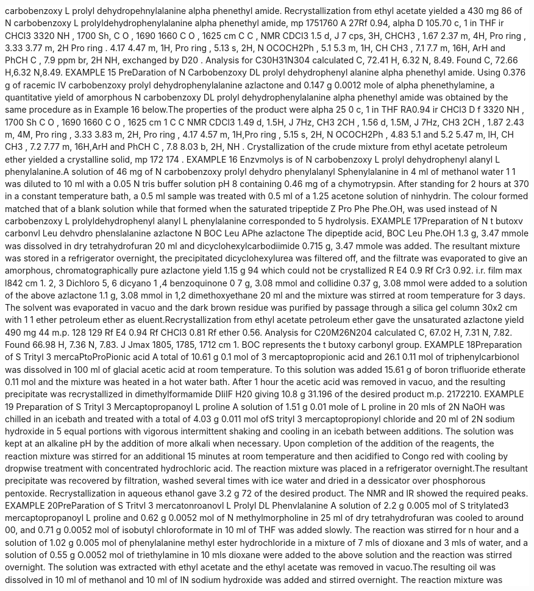 carbobenzoxy L prolyl dehydropehnylalanine alpha phenethyl amide. Recrystallization from ethyl acetate yielded a 430 mg 86 of N carbobenzoxy L prolyldehydrophenylalanine alpha phenethyl amide, mp 1751760 A 27Rf 0.94, alpha D 105.70 c, 1 in THF ir CHCl3 3320 NH , 1700 Sh, C O , 1690 1660 C O , 1625 cm C C , NMR CDCl3 1.5 d, J 7 cps, 3H, CHCH3 , 1.67 2.37 m, 4H, Pro ring , 3.33 3.77 m, 2H Pro ring . 4.17 4.47 m, 1H, Pro ring , 5.13 s, 2H, N OCOCH2Ph , 5.1 5.3 m, 1H, CH CH3 , 7.1 7.7 m, 16H, ArH and PhCH C , 7.9 ppm br, 2H NH, exchanged by D20 . Analysis for C30H31N304 calculated C, 72.41 H, 6.32 N, 8.49. Found C, 72.66 H,6.32 N,8.49. EXAMPLE 15 PreDaration of N Carbobenzoxy DL prolyl dehydrophenyl alanine alpha phenethyl amide. Using 0.376 g of racemic IV carbobenzoxy prolyl dehydrophenylalanine azlactone and 0.147 g 0.0012 mole of alpha phenethylamine, a quantitative yield of amorphous N carbobenzoxy DL prolyl dehydrophenylalanine alpha phenethyl amide was obtained by the same procedure as in Example 16 below.The properties of the product were alpha 25 0 c, 1 in THF RA0.94 ir CHCl3 D f 3320 NH , 1700 Sh C O , 1690 1660 C O , 1625 cm 1 C C NMR CDCl3 1.49 d, 1.5H, J 7Hz, CH3 2CH , 1.56 d, 1.5M, J 7Hz, CH3 2CH , 1.87 2.43 m, 4M, Pro ring , 3.33 3.83 m, 2H, Pro ring , 4.17 4.57 m, 1H,Pro ring , 5.15 s, 2H, N OCOCH2Ph , 4.83 5.1 and 5.2 5.47 m, lH, CH CH3 , 7.2 7.77 m, 16H,ArH and PhCH C , 7.8 8.03 b, 2H, NH . Crystallization of the crude mixture from ethyl acetate petroleum ether yielded a crystalline solid, mp 172 174 . EXAMPLE 16 Enzvmolys is of N carbobenzoxy L prolyl dehydrophenyl alanyl L phenylalanine.A solution of 46 mg of N carbobenzoxy prolyl dehydro phenylalanyl Sphenylalanine in 4 ml of methanol water 1 1 was diluted to 10 ml with a 0.05 N tris buffer solution pH 8 containing 0.46 mg of a chymotrypsin. After standing for 2 hours at 370 in a constant temperature bath, a 0.5 ml sample was treated with 0.5 ml of a 1.25 acetone solution of ninhydrin. The colour formed matched that of a blank solution while that formed when the saturated tripeptide Z Pro Phe Phe.OH, was used instead of N carbobenzoxy L prolyldehydrophenyl alanyl L phenylalanine corresponded to 5 hydrolysis. EXAMPLE 17Preparation of N t butoxv carbonvl Leu dehvdro phenslalanine azlactone N BOC Leu APhe azlactone The dipeptide acid, BOC Leu Phe.OH 1.3 g, 3.47 mmole was dissolved in dry tetrahydrofuran 20 ml and dicyclohexylcarbodiimide 0.715 g, 3.47 mmole was added. The resultant mixture was stored in a refrigerator overnight, the precipitated dicyclohexylurea was filtered off, and the filtrate was evaporated to give an amorphous, chromatographically pure azlactone yield 1.15 g 94 which could not be crystallized R E4 0.9 Rf Cr3 0.92. i.r. film max l842 cm 1. 2, 3 Dichloro 5, 6 dicyano 1 ,4 benzoquinone 0 7 g, 3.08 mmol and collidine 0.37 g, 3.08 mmol were added to a solution of the above azlactone 1.1 g, 3.08 mmol in 1,2 dimethoxyethane 20 ml and the mixture was stirred at room temperature for 3 days. The solvent was evaporated in vacuo and the dark brown residue was purified by passage through a silica gel column 30x2 cm with 1 1 ether petroleum ether as eluent.Recrystallization from ethyl acetate petroleum ether gave the unsaturated azlactone yield 490 mg 44 m.p. 128 129 Rf E4 0.94 Rf CHCl3 0.81 Rf ether 0.56. Analysis for C20M26N204 calculated C, 67.02 H, 7.31 N, 7.82. Found 66.98 H, 7.36 N, 7.83. J Jmax 1805, 1785, 1712 cm 1. BOC represents the t butoxy carbonyl group. EXAMPLE 18Preparation of S Trityl 3 mercaPtoProPionic acid A total of 10.61 g 0.1 mol of 3 mercaptopropionic acid and 26.1 0.11 mol of triphenylcarbionol was dissolved in 100 ml of glacial acetic acid at room temperature. To this solution was added 15.61 g of boron trifluoride etherate 0.11 mol and the mixture was heated in a hot water bath. After 1 hour the acetic acid was removed in vacuo, and the resulting precipitate was recrystallized in dimethylformamide DIiIF H20 giving 10.8 g 31.196 of the desired product m.p. 2172210. EXAMPLE 19 Preparation of S Trityl 3 Mercaptopropanoyl L proline A solution of 1.51 g 0.01 mole of L proline in 20 mls of 2N NaOH was chilled in an icebath and treated with a total of 4.03 g 0.011 mol ofS trityl 3 mercaptopropionyl chloride and 20 ml of 2N sodium hydroxide in 5 equal portions with vigorous intermittent shaking and cooling in an icebath between additions. The solution was kept at an alkaline pH by the addition of more alkali when necessary. Upon completion of the addition of the reagents, the reaction mixture was stirred for an additional 15 minutes at room temperature and then acidified to Congo red with cooling by dropwise treatment with concentrated hydrochloric acid. The reaction mixture was placed in a refrigerator overnight.The resultant precipitate was recovered by filtration, washed several times with ice water and dried in a dessicator over phosphorous pentoxide. Recrystallization in aqueous ethanol gave 3.2 g 72 of the desired product. The NMR and IR showed the required peaks. EXAMPLE 20PreParation of S Tritvl 3 mercatonroanovl L Prolyl DL Phenvlalanine A solution of 2.2 g 0.005 mol of S tritylated3 mercaptopropanoyl L proline and 0.62 g 0.0052 mol of N methylmorpholine in 25 ml of dry tetrahydrofuran was cooled to around 00, and 0.71 g 0.0052 mol of isobutyl chloroformate in 10 ml of THF was added slowly. The reaction was stirred for n hour and a solution of 1.02 g 0.005 mol of phenylalanine methyl ester hydrochloride in a mixture of 7 mls of dioxane and 3 mls of water, and a solution of 0.55 g O.0052 mol of triethylamine in 10 mls dioxane were added to the above solution and the reaction was stirred overnight. The solution was extracted with ethyl acetate and the ethyl acetate was removed in vacuo.The resulting oil was dissolved in 10 ml of methanol and 10 ml of IN sodium hydroxide was added and stirred overnight. The reaction mixture was